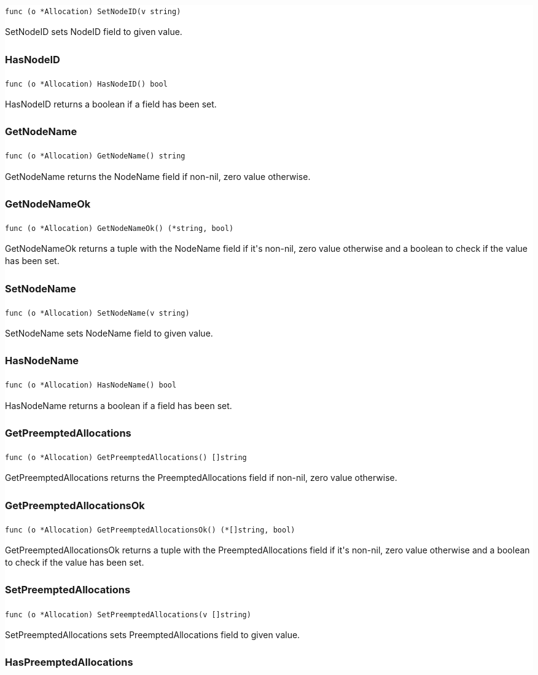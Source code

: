 `func (o *Allocation) SetNodeID(v string)`

SetNodeID sets NodeID field to given value.

### HasNodeID

`func (o *Allocation) HasNodeID() bool`

HasNodeID returns a boolean if a field has been set.

### GetNodeName

`func (o *Allocation) GetNodeName() string`

GetNodeName returns the NodeName field if non-nil, zero value otherwise.

### GetNodeNameOk

`func (o *Allocation) GetNodeNameOk() (*string, bool)`

GetNodeNameOk returns a tuple with the NodeName field if it's non-nil, zero value otherwise
and a boolean to check if the value has been set.

### SetNodeName

`func (o *Allocation) SetNodeName(v string)`

SetNodeName sets NodeName field to given value.

### HasNodeName

`func (o *Allocation) HasNodeName() bool`

HasNodeName returns a boolean if a field has been set.

### GetPreemptedAllocations

`func (o *Allocation) GetPreemptedAllocations() []string`

GetPreemptedAllocations returns the PreemptedAllocations field if non-nil, zero value otherwise.

### GetPreemptedAllocationsOk

`func (o *Allocation) GetPreemptedAllocationsOk() (*[]string, bool)`

GetPreemptedAllocationsOk returns a tuple with the PreemptedAllocations field if it's non-nil, zero value otherwise
and a boolean to check if the value has been set.

### SetPreemptedAllocations

`func (o *Allocation) SetPreemptedAllocations(v []string)`

SetPreemptedAllocations sets PreemptedAllocations field to given value.

### HasPreemptedAllocations
